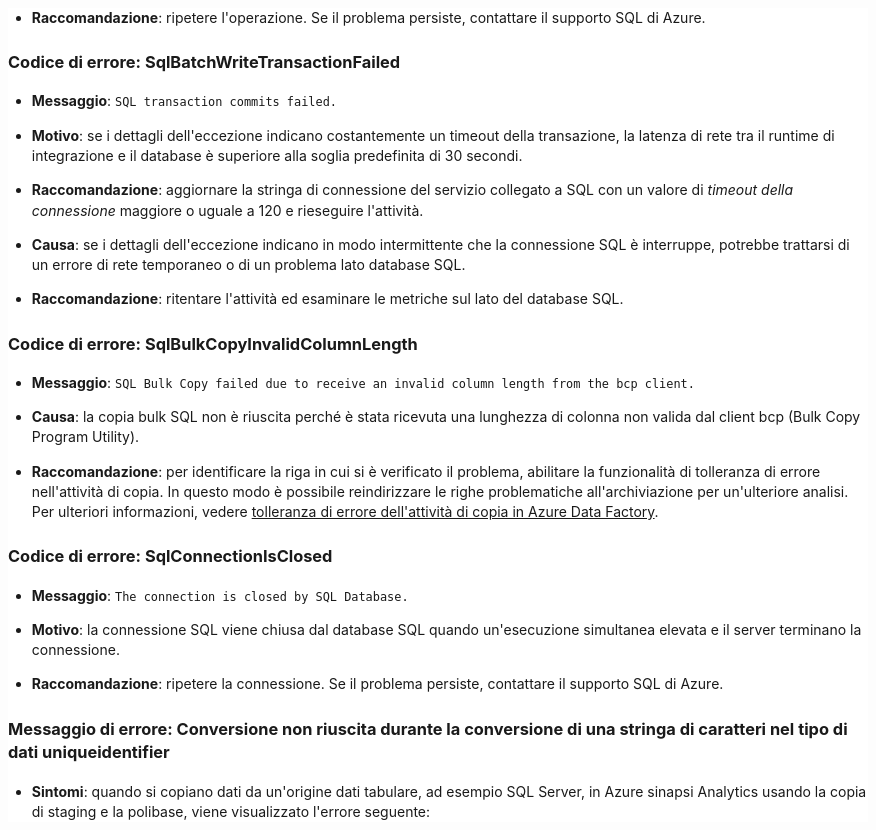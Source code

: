 - **Raccomandazione**: ripetere l'operazione. Se il problema persiste, contattare il supporto SQL di Azure.


### <a name="error-code-sqlbatchwritetransactionfailed"></a>Codice di errore: SqlBatchWriteTransactionFailed

- **Messaggio**: `SQL transaction commits failed.`

- **Motivo**: se i dettagli dell'eccezione indicano costantemente un timeout della transazione, la latenza di rete tra il runtime di integrazione e il database è superiore alla soglia predefinita di 30 secondi.

- **Raccomandazione**: aggiornare la stringa di connessione del servizio collegato a SQL con un valore di *timeout della connessione* maggiore o uguale a 120 e rieseguire l'attività.

- **Causa**: se i dettagli dell'eccezione indicano in modo intermittente che la connessione SQL è interruppe, potrebbe trattarsi di un errore di rete temporaneo o di un problema lato database SQL.

- **Raccomandazione**: ritentare l'attività ed esaminare le metriche sul lato del database SQL.


### <a name="error-code-sqlbulkcopyinvalidcolumnlength"></a>Codice di errore: SqlBulkCopyInvalidColumnLength

- **Messaggio**: `SQL Bulk Copy failed due to receive an invalid column length from the bcp client.`

- **Causa**: la copia bulk SQL non è riuscita perché è stata ricevuta una lunghezza di colonna non valida dal client bcp (Bulk Copy Program Utility).

- **Raccomandazione**: per identificare la riga in cui si è verificato il problema, abilitare la funzionalità di tolleranza di errore nell'attività di copia. In questo modo è possibile reindirizzare le righe problematiche all'archiviazione per un'ulteriore analisi. Per ulteriori informazioni, vedere [tolleranza di errore dell'attività di copia in Azure Data Factory](https://docs.microsoft.com/azure/data-factory/copy-activity-fault-tolerance).


### <a name="error-code-sqlconnectionisclosed"></a>Codice di errore: SqlConnectionIsClosed

- **Messaggio**: `The connection is closed by SQL Database.`

- **Motivo**: la connessione SQL viene chiusa dal database SQL quando un'esecuzione simultanea elevata e il server terminano la connessione.

- **Raccomandazione**: ripetere la connessione. Se il problema persiste, contattare il supporto SQL di Azure.


### <a name="error-message-conversion-failed-when-converting-from-a-character-string-to-uniqueidentifier"></a>Messaggio di errore: Conversione non riuscita durante la conversione di una stringa di caratteri nel tipo di dati uniqueidentifier

- **Sintomi**: quando si copiano dati da un'origine dati tabulare, ad esempio SQL Server, in Azure sinapsi Analytics usando la copia di staging e la polibase, viene visualizzato l'errore seguente:
